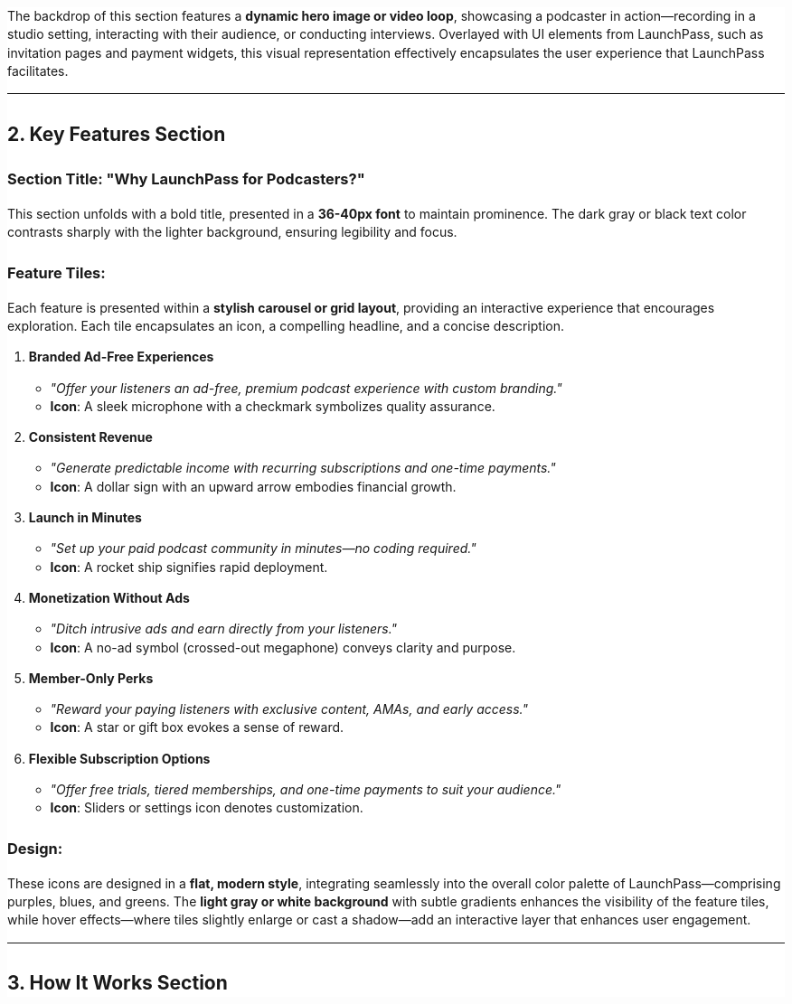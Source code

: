 The backdrop of this section features a **dynamic hero image or video loop**, showcasing a podcaster in action—recording in a studio setting, interacting with their audience, or conducting interviews. Overlayed with UI elements from LaunchPass, such as invitation pages and payment widgets, this visual representation effectively encapsulates the user experience that LaunchPass facilitates.

---

## **2. Key Features Section**

### Section Title: "Why LaunchPass for Podcasters?"

This section unfolds with a bold title, presented in a **36-40px font** to maintain prominence. The dark gray or black text color contrasts sharply with the lighter background, ensuring legibility and focus.

### Feature Tiles:

Each feature is presented within a **stylish carousel or grid layout**, providing an interactive experience that encourages exploration. Each tile encapsulates an icon, a compelling headline, and a concise description.

1. **Branded Ad-Free Experiences**
   - *"Offer your listeners an ad-free, premium podcast experience with custom branding."*
   - **Icon**: A sleek microphone with a checkmark symbolizes quality assurance.

2. **Consistent Revenue**
   - *"Generate predictable income with recurring subscriptions and one-time payments."*
   - **Icon**: A dollar sign with an upward arrow embodies financial growth.

3. **Launch in Minutes**
   - *"Set up your paid podcast community in minutes—no coding required."*
   - **Icon**: A rocket ship signifies rapid deployment.

4. **Monetization Without Ads**
   - *"Ditch intrusive ads and earn directly from your listeners."*
   - **Icon**: A no-ad symbol (crossed-out megaphone) conveys clarity and purpose.

5. **Member-Only Perks**
   - *"Reward your paying listeners with exclusive content, AMAs, and early access."*
   - **Icon**: A star or gift box evokes a sense of reward.

6. **Flexible Subscription Options**
   - *"Offer free trials, tiered memberships, and one-time payments to suit your audience."*
   - **Icon**: Sliders or settings icon denotes customization.

### Design:

These icons are designed in a **flat, modern style**, integrating seamlessly into the overall color palette of LaunchPass—comprising purples, blues, and greens. The **light gray or white background** with subtle gradients enhances the visibility of the feature tiles, while hover effects—where tiles slightly enlarge or cast a shadow—add an interactive layer that enhances user engagement.

---

## **3. How It Works Section**
